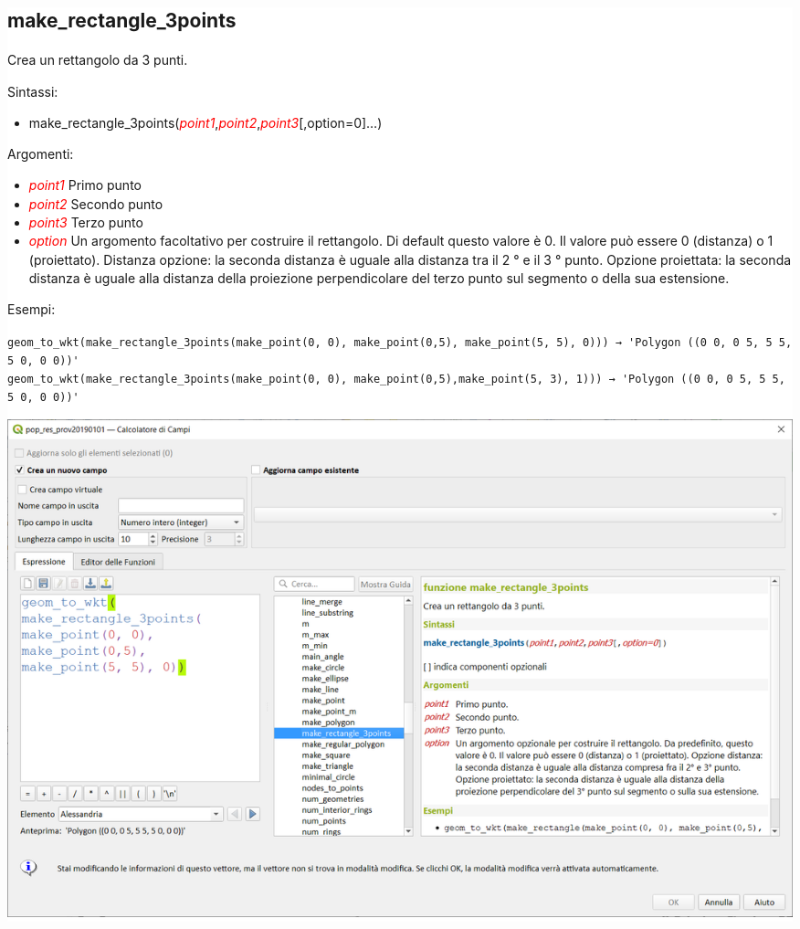 
## make_rectangle_3points

Crea un rettangolo da 3 punti.

Sintassi:

- make_rectangle_3points(_<span style="color:red;">point1</span>_,_<span style="color:red;">point2</span>_,_<span style="color:red;">point3</span>_[,option=0]…)

Argomenti:

* _<span style="color:red;">point1</span>_ Primo punto
* _<span style="color:red;">point2</span>_ Secondo punto
* _<span style="color:red;">point3</span>_ Terzo punto
* _<span style="color:red;">option</span>_ Un argomento facoltativo per costruire il rettangolo. Di default questo valore è 0. Il valore può essere 0 (distanza) o 1 (proiettato). Distanza opzione: la seconda distanza è uguale alla distanza tra il 2 ° e il 3 ° punto. Opzione proiettata: la seconda distanza è uguale alla distanza della proiezione perpendicolare del terzo punto sul segmento o della sua estensione.

Esempi:

```
geom_to_wkt(make_rectangle_3points(make_point(0, 0), make_point(0,5), make_point(5, 5), 0))) → 'Polygon ((0 0, 0 5, 5 5, 5 0, 0 0))'
geom_to_wkt(make_rectangle_3points(make_point(0, 0), make_point(0,5),make_point(5, 3), 1))) → 'Polygon ((0 0, 0 5, 5 5, 5 0, 0 0))'
```

[![](../../img/geometria/make_rectangle_3points/make_rectangle_3points1.png)](../../img/geometria/make_rectangle_3points/make_rectangle_3points1.png)
